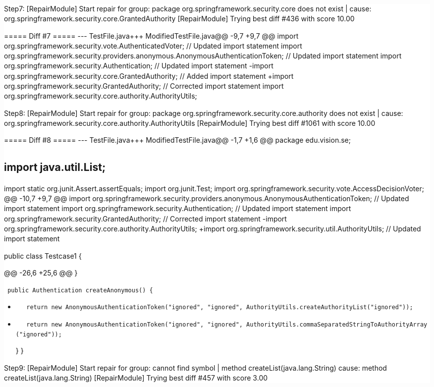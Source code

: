 




Step7:
[RepairModule] Start repair for group: package org.springframework.security.core does not exist | cause: org.springframework.security.core.GrantedAuthority
[RepairModule] Trying best diff #436 with score 10.00

===== Diff #7 =====
--- TestFile.java+++ ModifiedTestFile.java@@ -9,7 +9,7 @@ import org.springframework.security.vote.AuthenticatedVoter; // Updated import statement
 import org.springframework.security.providers.anonymous.AnonymousAuthenticationToken; // Updated import statement
 import org.springframework.security.Authentication; // Updated import statement
-import org.springframework.security.core.GrantedAuthority; // Added import statement
+import org.springframework.security.GrantedAuthority; // Corrected import statement
 import org.springframework.security.core.authority.AuthorityUtils;




Step8:
[RepairModule] Start repair for group: package org.springframework.security.core.authority does not exist | cause: org.springframework.security.core.authority.AuthorityUtils
[RepairModule] Trying best diff #1061 with score 10.00

===== Diff #8 =====
--- TestFile.java+++ ModifiedTestFile.java@@ -1,7 +1,6 @@ package edu.vision.se;
 
 import java.util.List;
-
 import static org.junit.Assert.assertEquals;
 import org.junit.Test;
 import org.springframework.security.vote.AccessDecisionVoter;
@@ -10,7 +9,7 @@ import org.springframework.security.providers.anonymous.AnonymousAuthenticationToken; // Updated import statement
 import org.springframework.security.Authentication; // Updated import statement
 import org.springframework.security.GrantedAuthority; // Corrected import statement
-import org.springframework.security.core.authority.AuthorityUtils;
+import org.springframework.security.util.AuthorityUtils; // Updated import statement
 
 public class Testcase1 {
 
@@ -26,6 +25,6 @@     }
 
     public Authentication createAnonymous() {
-        return new AnonymousAuthenticationToken("ignored", "ignored", AuthorityUtils.createAuthorityList("ignored"));
+        return new AnonymousAuthenticationToken("ignored", "ignored", AuthorityUtils.commaSeparatedStringToAuthorityArray("ignored"));
     }
 }




Step9:
[RepairModule] Start repair for group: cannot find symbol | method createList(java.lang.String) cause: method createList(java.lang.String)
[RepairModule] Trying best diff #457 with score 3.00
